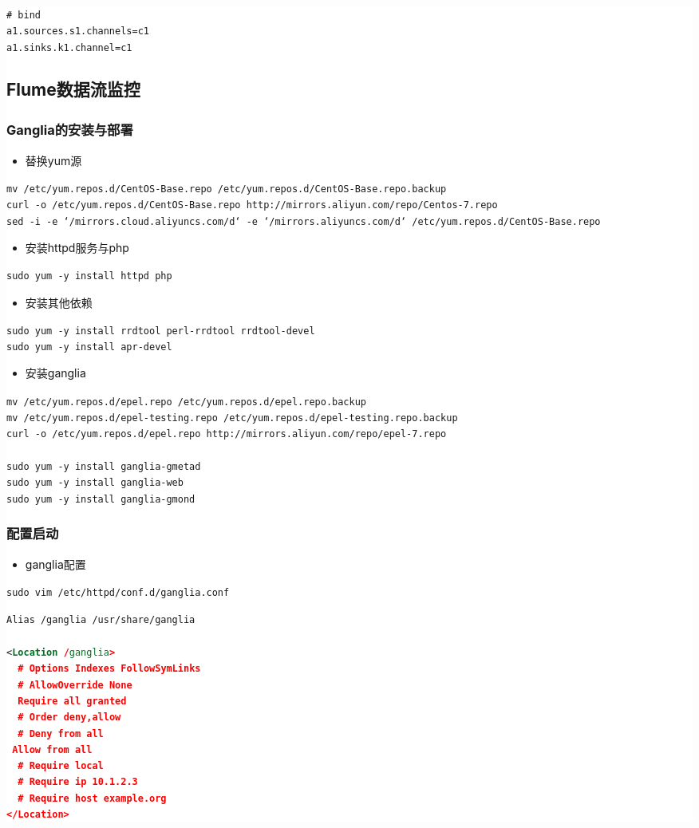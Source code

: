 ```properties
# bind
a1.sources.s1.channels=c1
a1.sinks.k1.channel=c1
```

## Flume数据流监控

### Ganglia的安装与部署

* 替换yum源

```shell
mv /etc/yum.repos.d/CentOS-Base.repo /etc/yum.repos.d/CentOS-Base.repo.backup
curl -o /etc/yum.repos.d/CentOS-Base.repo http://mirrors.aliyun.com/repo/Centos-7.repo
sed -i -e ‘/mirrors.cloud.aliyuncs.com/d‘ -e ‘/mirrors.aliyuncs.com/d‘ /etc/yum.repos.d/CentOS-Base.repo
```

* 安装httpd服务与php

```shell
sudo yum -y install httpd php	
```

* 安装其他依赖

```shell
sudo yum -y install rrdtool perl-rrdtool rrdtool-devel
sudo yum -y install apr-devel
```

* 安装ganglia

```shell
mv /etc/yum.repos.d/epel.repo /etc/yum.repos.d/epel.repo.backup
mv /etc/yum.repos.d/epel-testing.repo /etc/yum.repos.d/epel-testing.repo.backup
curl -o /etc/yum.repos.d/epel.repo http://mirrors.aliyun.com/repo/epel-7.repo

sudo yum -y install ganglia-gmetad
sudo yum -y install ganglia-web
sudo yum -y install ganglia-gmond
```

### 配置启动

* ganglia配置

```shell
sudo vim /etc/httpd/conf.d/ganglia.conf
```

```xml
Alias /ganglia /usr/share/ganglia

<Location /ganglia>
  # Options Indexes FollowSymLinks
  # AllowOverride None
  Require all granted
  # Order deny,allow
  # Deny from all
 Allow from all
  # Require local
  # Require ip 10.1.2.3
  # Require host example.org
</Location>
```
